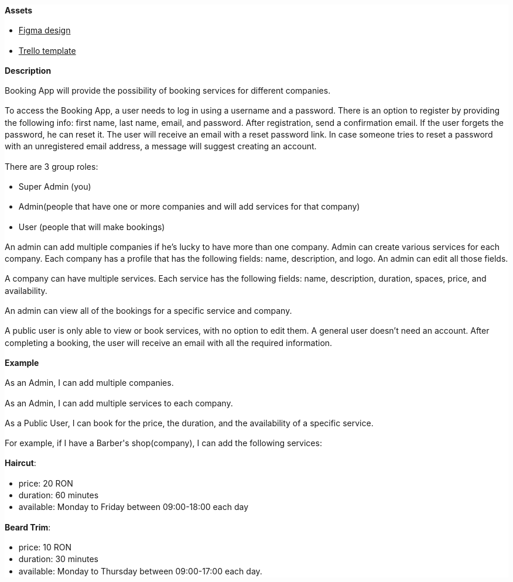 **Assets**

- <a href="https://www.figma.com/file/Wk6hQtkxrjqDZbNNV6xQeC/Public-Lab-Booking-App?node-id=0%3A1" target="_blank"  rel="noreferrer">Figma design</a>

- <a href="https://trello.com/b/W28nfACv/victor-jeman-labs-booking-app/victorjeman1/recommend" target="_blank"  rel="noreferrer">Trello template</a>

**Description**

Booking App will provide the possibility of booking services for different companies.

To access the Booking App, a user needs to log in using a username and a password. There is an option to register by providing the following info: first name, last name, email, and password. After registration, send a confirmation email. If the user forgets the password, he can reset it. The user will receive an email with a reset password link. In case someone tries to reset a password with an unregistered email address, a message will suggest creating an account.

There are 3 group roles:

- Super Admin (you)

- Admin(people that have one or more companies and will add services for that company)

- User (people that will make bookings)

An admin can add multiple companies if he’s lucky to have more than one company. Admin can create various services for each company. Each company has a profile that has the following fields: name, description, and logo. An admin can edit all those fields.

A company can have multiple services. Each service has the following fields: name, description, duration, spaces, price, and availability.

An admin can view all of the bookings for a specific service and company.

A public user is only able to view or book services, with no option to edit them. A general user doesn’t need an account. After completing a booking, the user will receive an email with all the required information.

**Example**

As an Admin, I can add multiple companies.

As an Admin, I can add multiple services to each company.

As a Public User, I can book for the price, the duration, and the availability of a specific service.

For example, if I have a Barber's shop(company), I can add the following services:

**Haircut**:

- price: 20 RON
- duration: 60 minutes
- available: Monday to Friday between 09:00-18:00 each day

**Beard Trim**:

- price: 10 RON
- duration: 30 minutes
- available: Monday to Thursday between 09:00-17:00 each day.
